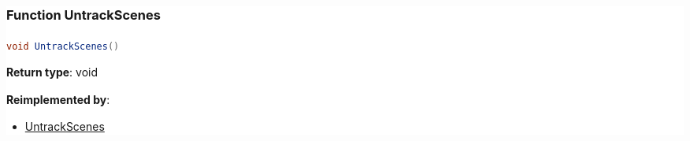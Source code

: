 


<a id="DependencyInjection.ISceneManager_1a092ea5438dee76b5f124e9874ef9eae8"></a>
### Function UntrackScenes



```csharp
void UntrackScenes()
```







**Return type**: void

**Reimplemented by**:

* [UntrackScenes](Core.Runtime.md#Core.Runtime_1a092ea5438dee76b5f124e9874ef9eae8)






[static]: https://img.shields.io/badge/-static-lightgrey (static)



